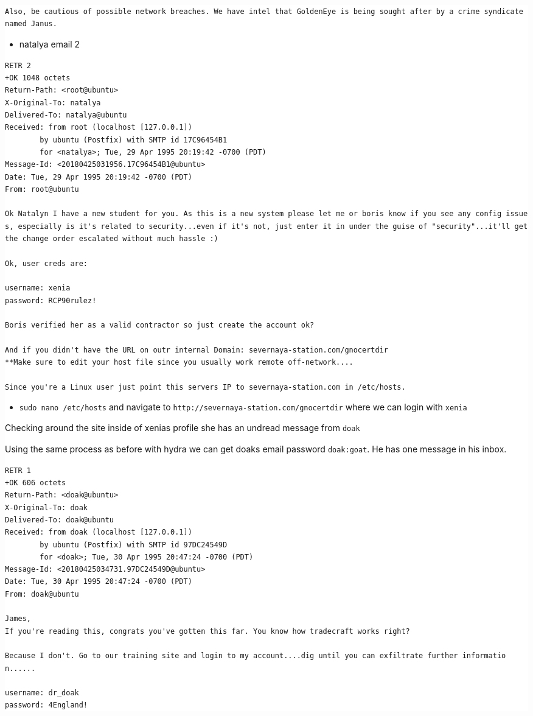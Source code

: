 ```
Also, be cautious of possible network breaches. We have intel that GoldenEye is being sought after by a crime syndicate named Janus.
```

- natalya email 2

```
RETR 2
+OK 1048 octets
Return-Path: <root@ubuntu>
X-Original-To: natalya
Delivered-To: natalya@ubuntu
Received: from root (localhost [127.0.0.1])
        by ubuntu (Postfix) with SMTP id 17C96454B1
        for <natalya>; Tue, 29 Apr 1995 20:19:42 -0700 (PDT)
Message-Id: <20180425031956.17C96454B1@ubuntu>
Date: Tue, 29 Apr 1995 20:19:42 -0700 (PDT)
From: root@ubuntu

Ok Natalyn I have a new student for you. As this is a new system please let me or boris know if you see any config issues, especially is it's related to security...even if it's not, just enter it in under the guise of "security"...it'll get the change order escalated without much hassle :)

Ok, user creds are:

username: xenia
password: RCP90rulez!

Boris verified her as a valid contractor so just create the account ok?

And if you didn't have the URL on outr internal Domain: severnaya-station.com/gnocertdir
**Make sure to edit your host file since you usually work remote off-network....

Since you're a Linux user just point this servers IP to severnaya-station.com in /etc/hosts.
```

- `sudo nano /etc/hosts` and navigate to `http://severnaya-station.com/gnocertdir` where we can login with `xenia`

Checking around the site inside of xenias profile she has an undread message from `doak`

Using the same process as before with hydra we can get doaks email password `doak:goat`. He has one message in his inbox.

```
RETR 1
+OK 606 octets
Return-Path: <doak@ubuntu>
X-Original-To: doak
Delivered-To: doak@ubuntu
Received: from doak (localhost [127.0.0.1])
        by ubuntu (Postfix) with SMTP id 97DC24549D
        for <doak>; Tue, 30 Apr 1995 20:47:24 -0700 (PDT)
Message-Id: <20180425034731.97DC24549D@ubuntu>
Date: Tue, 30 Apr 1995 20:47:24 -0700 (PDT)
From: doak@ubuntu

James,
If you're reading this, congrats you've gotten this far. You know how tradecraft works right?

Because I don't. Go to our training site and login to my account....dig until you can exfiltrate further information......

username: dr_doak
password: 4England!
```
